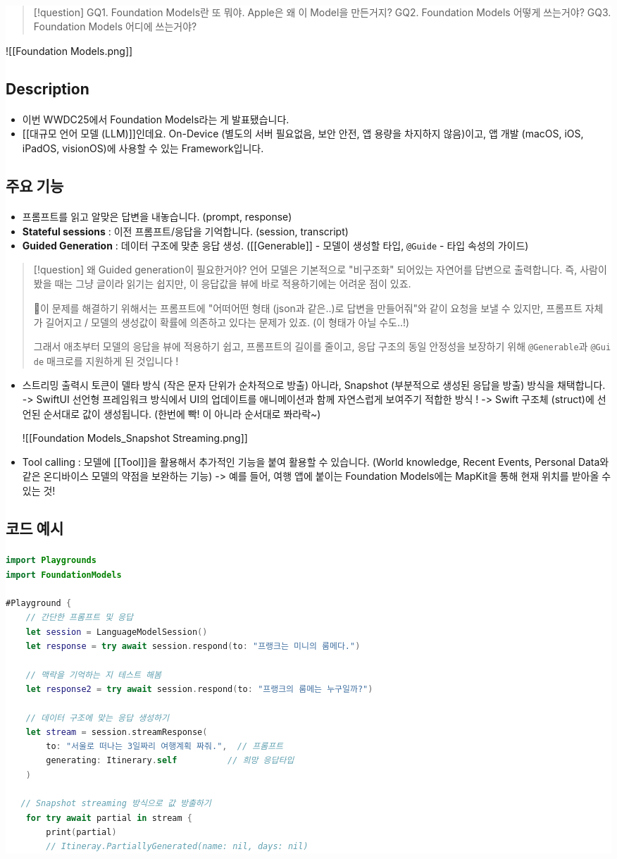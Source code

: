 >[!question]
> GQ1. Foundation Models란 또 뭐야. Apple은 왜 이 Model을 만든거지?
>GQ2. Foundation Models 어떻게 쓰는거야?
>GQ3. Foundation Models 어디에 쓰는거야?

![[Foundation Models.png]]

## Description

- 이번 WWDC25에서 Foundation Models라는 게 발표됐습니다.
- [[대규모 언어 모델 (LLM)]]인데요. On-Device (별도의 서버 필요없음, 보안 안전, 앱 용량을 차지하지 않음)이고, 앱 개발 (macOS, iOS, iPadOS, visionOS)에  사용할 수 있는 Framework입니다.


## 주요 기능

+ 프롬프트를 읽고 알맞은 답변을 내놓습니다. (prompt, response)
+ **Stateful sessions** : 이전 프롬프트/응답을 기억합니다. (session, transcript)
+ **Guided Generation** : 데이터 구조에 맞춘 응답 생성. ([[Generable]] - 모델이 생성할 타입, `@Guide` - 타입 속성의 가이드)

>[!question] 왜 Guided generation이 필요한거야?
> 언어 모델은 기본적으로 "비구조화" 되어있는 자연어를 답변으로 출력합니다.
> 즉, 사람이 봤을 때는 그냥 글이라 읽기는 쉽지만, 이 응답값을 뷰에 바로 적용하기에는 어려운 점이 있죠.
>
>이 문제를 해결하기 위해서는 프롬프트에 "어떠어떤 형태 (json과 같은..)로 답변을 만들어줘"와 같이 요청을 보낼 수 있지만,
>프롬프트 자체가 길어지고 / 모델의 생성값이 확률에 의존하고 있다는 문제가 있죠. (이 형태가 아닐 수도..!)
>
>그래서 애초부터 모델의 응답을 뷰에 적용하기 쉽고, 프롬프트의 길이를 줄이고, 응답 구조의 동일 안정성을 보장하기 위해 `@Generable`과 `@Guide` 매크로를 지원하게 된 것입니다 !

- 스트리밍 출력시 토큰이 델타 방식 (작은 문자 단위가 순차적으로 방출) 아니라, Snapshot (부분적으로 생성된 응답을 방출) 방식을 채택합니다.
  -> SwiftUI 선언형 프레임워크 방식에서 UI의 업데이트를 애니메이션과 함께 자연스럽게 보여주기 적합한 방식 !
  -> Swift 구조체 (struct)에 선언된 순서대로 값이 생성됩니다. (한번에 빡! 이 아니라 순서대로 쫘라락~)

	![[Foundation Models_Snapshot Streaming.png]]

- Tool calling : 모델에 [[Tool]]을 활용해서 추가적인 기능을 붙여 활용할 수 있습니다.
  (World knowledge, Recent Events, Personal Data와 같은 온디바이스 모델의 약점을 보완하는 기능)
  -> 예를 들어, 여행 앱에 붙이는 Foundation Models에는 MapKit을 통해 현재 위치를 받아올 수 있는 것!



## 코드 예시

```swift
import Playgrounds
import FoundationModels

#Playground {
    // 간단한 프롬프트 및 응답
    let session = LanguageModelSession()
    let response = try await session.respond(to: "프랭크는 미니의 룸메다.")

    // 맥락을 기억하는 지 테스트 해봄
    let response2 = try await session.respond(to: "프랭크의 룸메는 누구일까?")

    // 데이터 구조에 맞는 응답 생성하기
    let stream = session.streamResponse(
        to: "서울로 떠나는 3일짜리 여행계획 짜줘.",  // 프롬프트
        generating: Itinerary.self          // 희망 응답타입
    )
    
   // Snapshot streaming 방식으로 값 방출하기
    for try await partial in stream {
        print(partial)
        // Itineray.PartiallyGenerated(name: nil, days: nil)
```